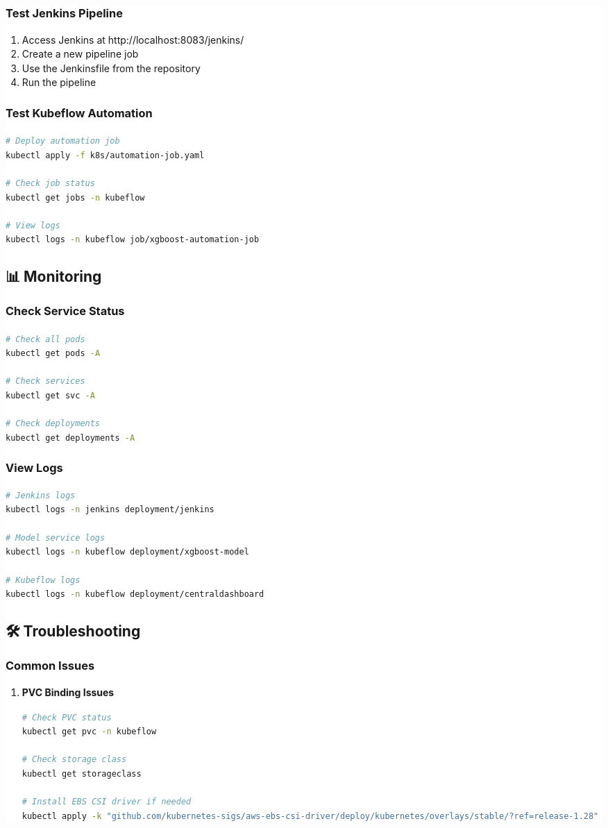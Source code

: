 ### Test Jenkins Pipeline
1. Access Jenkins at http://localhost:8083/jenkins/
2. Create a new pipeline job
3. Use the Jenkinsfile from the repository
4. Run the pipeline

### Test Kubeflow Automation
```bash
# Deploy automation job
kubectl apply -f k8s/automation-job.yaml

# Check job status
kubectl get jobs -n kubeflow

# View logs
kubectl logs -n kubeflow job/xgboost-automation-job
```

## 📊 Monitoring

### Check Service Status
```bash
# Check all pods
kubectl get pods -A

# Check services
kubectl get svc -A

# Check deployments
kubectl get deployments -A
```

### View Logs
```bash
# Jenkins logs
kubectl logs -n jenkins deployment/jenkins

# Model service logs
kubectl logs -n kubeflow deployment/xgboost-model

# Kubeflow logs
kubectl logs -n kubeflow deployment/centraldashboard
```

## 🛠️ Troubleshooting

### Common Issues

1. **PVC Binding Issues**
   ```bash
   # Check PVC status
   kubectl get pvc -n kubeflow
   
   # Check storage class
   kubectl get storageclass
   
   # Install EBS CSI driver if needed
   kubectl apply -k "github.com/kubernetes-sigs/aws-ebs-csi-driver/deploy/kubernetes/overlays/stable/?ref=release-1.28"
   ```

